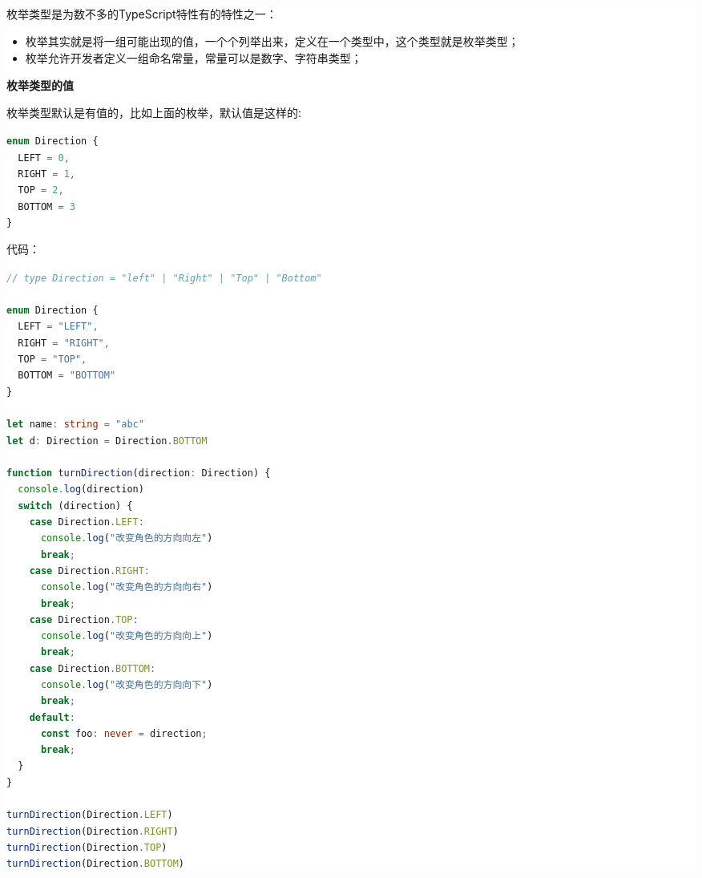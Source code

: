  枚举类型是为数不多的TypeScript特性有的特性之一：

- 枚举其实就是将一组可能出现的值，一个个列举出来，定义在一个类型中，这个类型就是枚举类型；
- 枚举允许开发者定义一组命名常量，常量可以是数字、字符串类型；

**枚举类型的值**

枚举类型默认是有值的，比如上面的枚举，默认值是这样的:

```ts
enum Direction {
  LEFT = 0,
  RIGHT = 1,
  TOP = 2,
  BOTTOM = 3
}
```

代码：

```ts 
// type Direction = "left" | "Right" | "Top" | "Bottom"

enum Direction {
  LEFT = "LEFT",
  RIGHT = "RIGHT",
  TOP = "TOP",
  BOTTOM = "BOTTOM"
}

let name: string = "abc"
let d: Direction = Direction.BOTTOM

function turnDirection(direction: Direction) {
  console.log(direction)
  switch (direction) {
    case Direction.LEFT:
      console.log("改变角色的方向向左")
      break;
    case Direction.RIGHT:
      console.log("改变角色的方向向右")
      break;
    case Direction.TOP:
      console.log("改变角色的方向向上")
      break;
    case Direction.BOTTOM:
      console.log("改变角色的方向向下")
      break;
    default:
      const foo: never = direction;
      break;
  }
}

turnDirection(Direction.LEFT)
turnDirection(Direction.RIGHT)
turnDirection(Direction.TOP)
turnDirection(Direction.BOTTOM)
```
